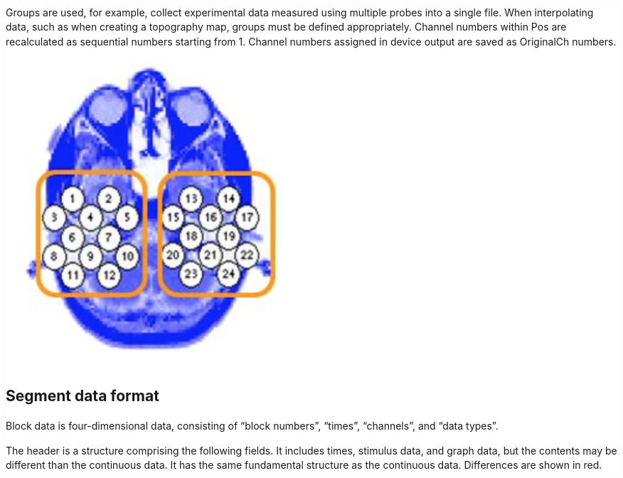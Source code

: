 Groups are used, for example, collect experimental data measured using multiple probes into a single file. When interpolating data, such as when creating a topography map, groups must be defined appropriately. Channel numbers within Pos are recalculated as sequential numbers starting from 1. Channel numbers assigned in device output are saved as OriginalCh numbers.

![image-20200311160149883](BasicOperation.assets/image-20200311160149883.png)

## Segment data format

Block data is four-dimensional data, consisting of “block numbers”, “times”, “channels”, and “data types”.

The header is a structure comprising the following fields. It includes times, stimulus data, and graph data, but the contents may be different than the continuous data. It has the same fundamental structure as the continuous data. Differences are shown in red.
